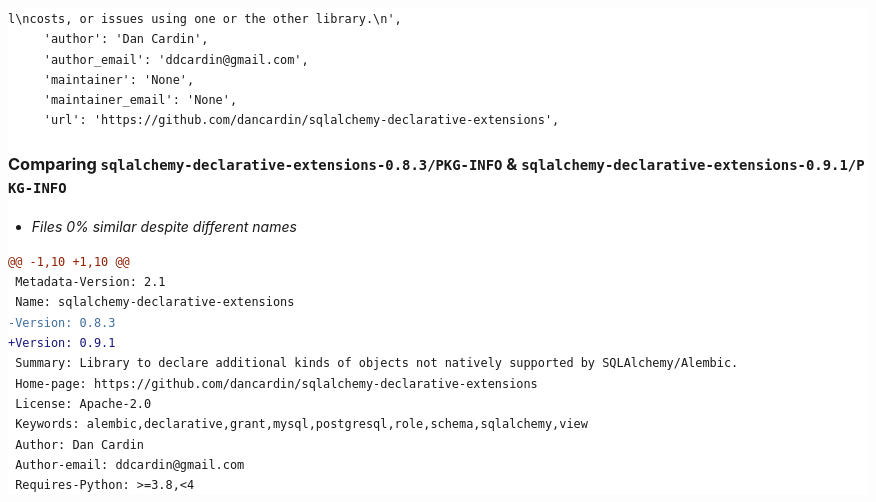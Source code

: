 ```diff
l\ncosts, or issues using one or the other library.\n',
     'author': 'Dan Cardin',
     'author_email': 'ddcardin@gmail.com',
     'maintainer': 'None',
     'maintainer_email': 'None',
     'url': 'https://github.com/dancardin/sqlalchemy-declarative-extensions',
```

### Comparing `sqlalchemy-declarative-extensions-0.8.3/PKG-INFO` & `sqlalchemy-declarative-extensions-0.9.1/PKG-INFO`

 * *Files 0% similar despite different names*

```diff
@@ -1,10 +1,10 @@
 Metadata-Version: 2.1
 Name: sqlalchemy-declarative-extensions
-Version: 0.8.3
+Version: 0.9.1
 Summary: Library to declare additional kinds of objects not natively supported by SQLAlchemy/Alembic.
 Home-page: https://github.com/dancardin/sqlalchemy-declarative-extensions
 License: Apache-2.0
 Keywords: alembic,declarative,grant,mysql,postgresql,role,schema,sqlalchemy,view
 Author: Dan Cardin
 Author-email: ddcardin@gmail.com
 Requires-Python: >=3.8,<4
```

